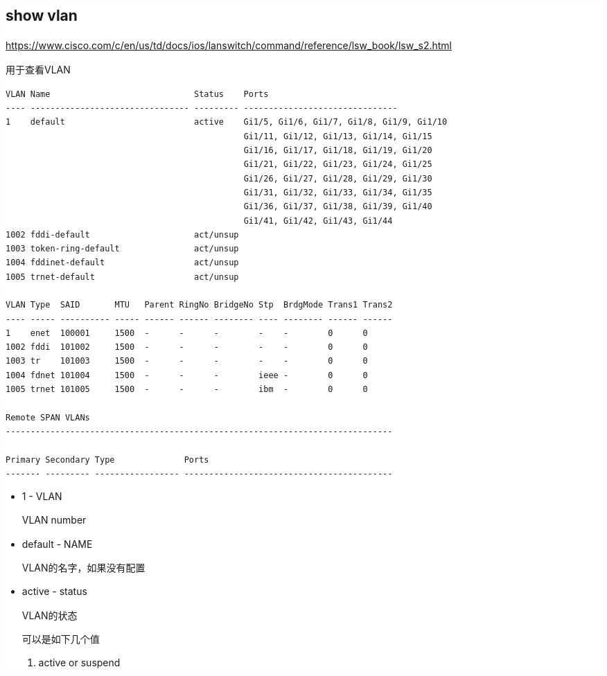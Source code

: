 


## show vlan

https://www.cisco.com/c/en/us/td/docs/ios/lanswitch/command/reference/lsw_book/lsw_s2.html

用于查看VLAN

```
VLAN Name                             Status    Ports
---- -------------------------------- --------- -------------------------------
1    default                          active    Gi1/5, Gi1/6, Gi1/7, Gi1/8, Gi1/9, Gi1/10
                                                Gi1/11, Gi1/12, Gi1/13, Gi1/14, Gi1/15
                                                Gi1/16, Gi1/17, Gi1/18, Gi1/19, Gi1/20
                                                Gi1/21, Gi1/22, Gi1/23, Gi1/24, Gi1/25
                                                Gi1/26, Gi1/27, Gi1/28, Gi1/29, Gi1/30
                                                Gi1/31, Gi1/32, Gi1/33, Gi1/34, Gi1/35
                                                Gi1/36, Gi1/37, Gi1/38, Gi1/39, Gi1/40
                                                Gi1/41, Gi1/42, Gi1/43, Gi1/44
1002 fddi-default                     act/unsup
1003 token-ring-default               act/unsup
1004 fddinet-default                  act/unsup
1005 trnet-default                    act/unsup

VLAN Type  SAID       MTU   Parent RingNo BridgeNo Stp  BrdgMode Trans1 Trans2
---- ----- ---------- ----- ------ ------ -------- ---- -------- ------ ------
1    enet  100001     1500  -      -      -        -    -        0      0
1002 fddi  101002     1500  -      -      -        -    -        0      0
1003 tr    101003     1500  -      -      -        -    -        0      0
1004 fdnet 101004     1500  -      -      -        ieee -        0      0
1005 trnet 101005     1500  -      -      -        ibm  -        0      0

Remote SPAN VLANs
------------------------------------------------------------------------------

Primary Secondary Type              Ports
------- --------- ----------------- ------------------------------------------

```

- 1 - VLAN

  VLAN number

- default - NAME

  VLAN的名字，如果没有配置

- active - status

  VLAN的状态

  可以是如下几个值

  1. active or suspend
